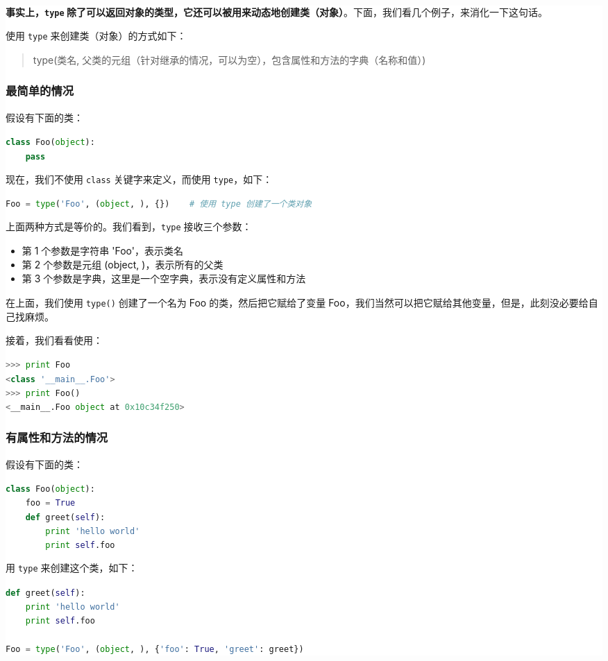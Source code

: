 **事实上，`type` 除了可以返回对象的类型，它还可以被用来动态地创建类（对象）**。下面，我们看几个例子，来消化一下这句话。

使用 `type` 来创建类（对象）的方式如下：

> type(类名, 父类的元组（针对继承的情况，可以为空），包含属性和方法的字典（名称和值）)

### 最简单的情况

假设有下面的类：

```python
class Foo(object):
    pass
```

现在，我们不使用 `class` 关键字来定义，而使用 `type`，如下：

```python
Foo = type('Foo', (object, ), {})    # 使用 type 创建了一个类对象
```

上面两种方式是等价的。我们看到，`type` 接收三个参数：

- 第 1 个参数是字符串 'Foo'，表示类名
- 第 2 个参数是元组 (object, )，表示所有的父类
- 第 3 个参数是字典，这里是一个空字典，表示没有定义属性和方法

在上面，我们使用 `type()` 创建了一个名为 Foo 的类，然后把它赋给了变量 Foo，我们当然可以把它赋给其他变量，但是，此刻没必要给自己找麻烦。

接着，我们看看使用：

```python
>>> print Foo
<class '__main__.Foo'>
>>> print Foo()
<__main__.Foo object at 0x10c34f250>
```

### 有属性和方法的情况

假设有下面的类：

```python
class Foo(object):
    foo = True
    def greet(self):
        print 'hello world'
        print self.foo
```

用 `type` 来创建这个类，如下：

```python
def greet(self):
    print 'hello world'
    print self.foo

Foo = type('Foo', (object, ), {'foo': True, 'greet': greet})
```
